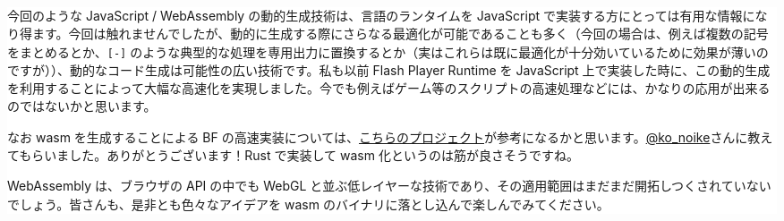 今回のような JavaScript / WebAssembly の動的生成技術は、言語のランタイムを JavaScript で実装する方にとっては有用な情報になり得ます。今回は触れませんでしたが、動的に生成する際にさらなる最適化が可能であることも多く（今回の場合は、例えば複数の記号をまとめるとか、`[-]` のような典型的な処理を専用出力に置換するとか（実はこれらは既に最適化が十分効いているために効果が薄いのですが））、動的なコード生成は可能性の広い技術です。私も以前 Flash Player Runtime を JavaScript 上で実装した時に、この動的生成を利用することによって大幅な高速化を実現しました。今でも例えばゲーム等のスクリプトの高速処理などには、かなりの応用が出来るのではないかと思います。

なお wasm を生成することによる BF の高速実装については、[こちらのプロジェクト](https://github.com/Quantaly/bf2wasm)が参考になるかと思います。[@ko_noike](https://twitter.com/ko_noike)さんに教えてもらいました。ありがとうございます！Rust で実装して wasm 化というのは筋が良さそうですね。

WebAssembly は、ブラウザの API の中でも WebGL と並ぶ低レイヤーな技術であり、その適用範囲はまだまだ開拓しつくされていないでしょう。皆さんも、是非とも色々なアイデアを wasm のバイナリに落とし込んで楽しんでみてください。
